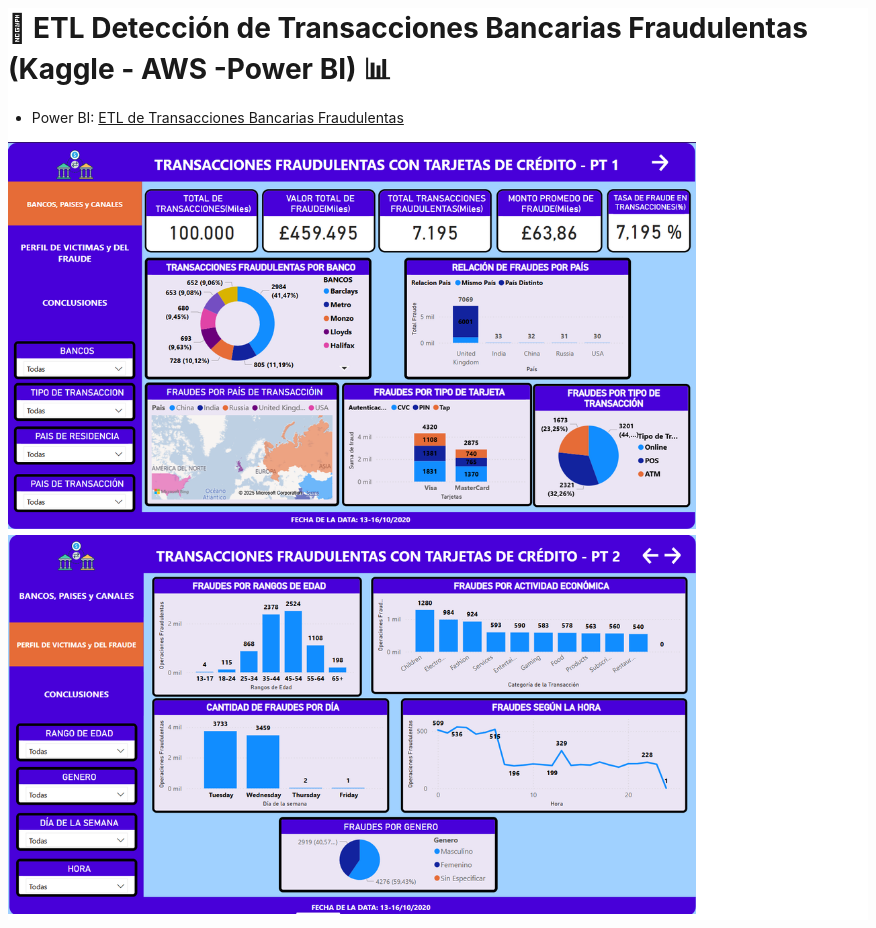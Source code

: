 
# 🚀 ETL Detección de Transacciones Bancarias Fraudulentas (Kaggle - AWS -Power BI) 📊

- Power BI: [ETL de Transacciones Bancarias Fraudulentas](https://app.powerbi.com/view?r=eyJrIjoiOTg5OGMyY2YtYzc2Ny00OTU4LWE0NjYtZGJmMzg5Y2Y0OGJhIiwidCI6ImEyMWY0YzI3LTMzZTUtNGNhZC1hMWZmLTYxNjdiZDlmOWE0NSIsImMiOjR9)

<img src="images/BI_Fraude2.png" width=80%> <br>
<img src="images/BI_Fraude1.png" width=80%> <br>